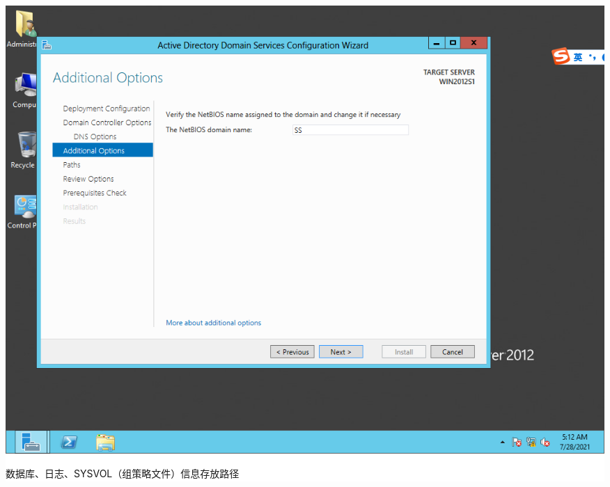 ![image-20210728201242317](images/winserver/image-20210728201242317.png)



数据库、日志、SYSVOL（组策略文件）信息存放路径
